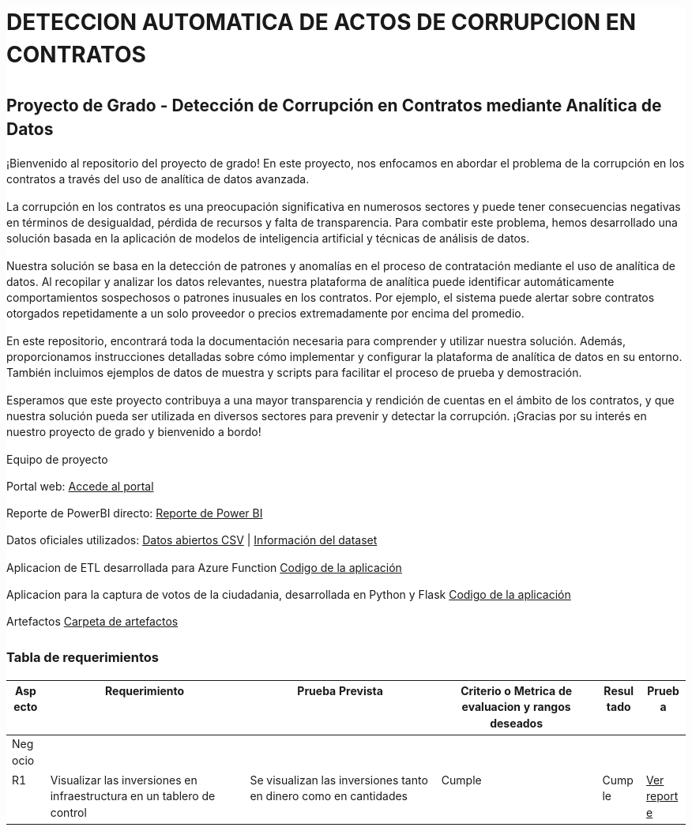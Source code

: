 # DETECCION AUTOMATICA DE ACTOS DE CORRUPCION EN CONTRATOS

## Proyecto de Grado - Detección de Corrupción en Contratos mediante Analítica de Datos
¡Bienvenido al repositorio del proyecto de grado! En este proyecto, nos enfocamos en abordar el problema de la corrupción en los contratos a través del uso de analítica de datos avanzada.

La corrupción en los contratos es una preocupación significativa en numerosos sectores y puede tener consecuencias negativas en términos de desigualdad, pérdida de recursos y falta de transparencia. Para combatir este problema, hemos desarrollado una solución basada en la aplicación de modelos de inteligencia artificial y técnicas de análisis de datos.

Nuestra solución se basa en la detección de patrones y anomalías en el proceso de contratación mediante el uso de analítica de datos. Al recopilar y analizar los datos relevantes, nuestra plataforma de analítica puede identificar automáticamente comportamientos sospechosos o patrones inusuales en los contratos. Por ejemplo, el sistema puede alertar sobre contratos otorgados repetidamente a un solo proveedor o precios extremadamente por encima del promedio.

En este repositorio, encontrará toda la documentación necesaria para comprender y utilizar nuestra solución. Además, proporcionamos instrucciones detalladas sobre cómo implementar y configurar la plataforma de analítica de datos en su entorno. También incluimos ejemplos de datos de muestra y scripts para facilitar el proceso de prueba y demostración.

Esperamos que este proyecto contribuya a una mayor transparencia y rendición de cuentas en el ámbito de los contratos, y que nuestra solución pueda ser utilizada en diversos sectores para prevenir y detectar la corrupción. ¡Gracias por su interés en nuestro proyecto de grado y bienvenido a bordo!

Equipo de proyecto

Portal web: [Accede al portal](https://reporte-procesos.azurewebsites.net/)

Reporte de PowerBI directo: [Reporte de Power BI](https://app.powerbi.com/view?r=eyJrIjoiZGU2MWYwMzAtYWZiOC00OGZlLTk1MDItNTNhMTE0NGVhMTljIiwidCI6IjVmZmIyOTg2LTQ2MDctNDQwZS1iYjBmLWQyYjlmZmU2NjZlOSIsImMiOjR9)

Datos oficiales utilizados: [Datos abiertos CSV](https://www.datos.gov.co/resource/tb27-zmix.csv) | [Información del dataset](https://www.datos.gov.co/Gastos-Gubernamentales/Contratos-Secop-II/tb27-zmix)

Aplicacion de ETL desarrollada para Azure Function [Codigo de la aplicación](https://github.com/jboca-andes/proyecto-grado/tree/main/andes-proyecto-grado)

Aplicacion para la captura de votos de la ciudadania, desarrollada en Python y Flask [Codigo de la aplicación](https://github.com/jboca-andes/proyecto-grado/tree/main/reporte-contratos)

Artefactos [Carpeta de artefactos](https://github.com/jboca-andes/proyecto-grado/tree/main/Artefactos)

### Tabla de requerimientos

| Aspecto   | Requerimiento                                                                                                                                                | Prueba Prevista                                                                                                               | Criterio o Metrica de evaluacion y rangos deseados                                                                   | Resultado | Prueba                                                                                                                                                                                                                                                   |
| --------- | ------------------------------------------------------------------------------------------------------------------------------------------------------------ | ----------------------------------------------------------------------------------------------------------------------------- | -------------------------------------------------------------------------------------------------------------------- | --------- | -------------------------------------------------------------------------------------------------------------------------------------------------------------------------------------------------------------------------------------------------------- |
| Negocio   |                                                                                                                                                              |                                                                                                                               |                                                                                                                      |           |                                                                                                                                                                                                                                                          |
| R1        | Visualizar las inversiones en infraestructura en un tablero de control                                                                                       | Se visualizan las inversiones tanto en dinero como en cantidades                                                              | Cumple                                                                                                               | Cumple    | [Ver reporte](https://app.powerbi.com/view?r=eyJrIjoiZGU2MWYwMzAtYWZiOC00OGZlLTk1MDItNTNhMTE0NGVhMTljIiwidCI6IjVmZmIyOTg2LTQ2MDctNDQwZS1iYjBmLWQyYjlmZmU2NjZlOSIsImMiOjR9)                                                                                                                                                                                                                                                     |